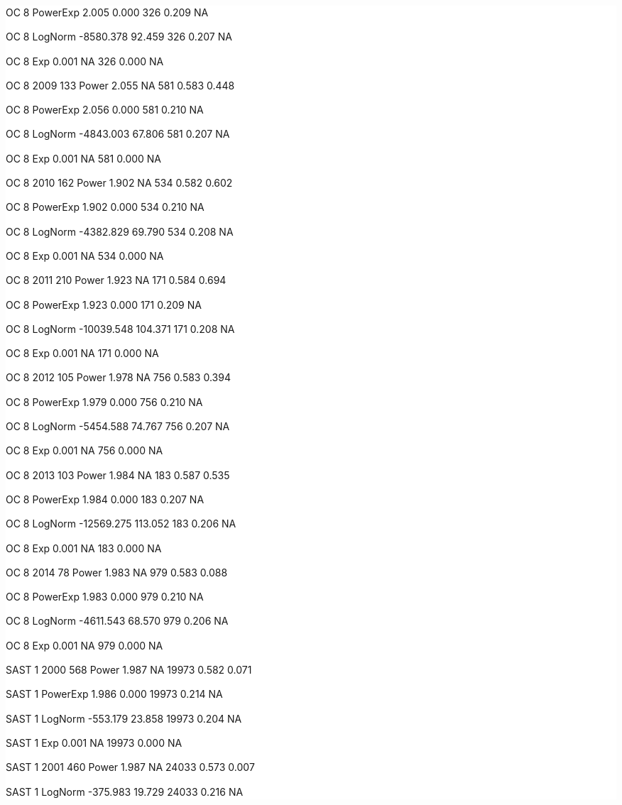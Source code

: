    OC      8                      PowerExp       2.005         0.000       326    0.209       NA  

   OC      8                      LogNorm      -8580.378      92.459       326    0.207       NA  

   OC      8                        Exp          0.001          NA         326    0.000       NA  

   OC      8       2009   133      Power         2.055          NA         581    0.583     0.448 

   OC      8                      PowerExp       2.056         0.000       581    0.210       NA  

   OC      8                      LogNorm      -4843.003      67.806       581    0.207       NA  

   OC      8                        Exp          0.001          NA         581    0.000       NA  

   OC      8       2010   162      Power         1.902          NA         534    0.582     0.602 

   OC      8                      PowerExp       1.902         0.000       534    0.210       NA  

   OC      8                      LogNorm      -4382.829      69.790       534    0.208       NA  

   OC      8                        Exp          0.001          NA         534    0.000       NA  

   OC      8       2011   210      Power         1.923          NA         171    0.584     0.694 

   OC      8                      PowerExp       1.923         0.000       171    0.209       NA  

   OC      8                      LogNorm      -10039.548     104.371      171    0.208       NA  

   OC      8                        Exp          0.001          NA         171    0.000       NA  

   OC      8       2012   105      Power         1.978          NA         756    0.583     0.394 

   OC      8                      PowerExp       1.979         0.000       756    0.210       NA  

   OC      8                      LogNorm      -5454.588      74.767       756    0.207       NA  

   OC      8                        Exp          0.001          NA         756    0.000       NA  

   OC      8       2013   103      Power         1.984          NA         183    0.587     0.535 

   OC      8                      PowerExp       1.984         0.000       183    0.207       NA  

   OC      8                      LogNorm      -12569.275     113.052      183    0.206       NA  

   OC      8                        Exp          0.001          NA         183    0.000       NA  

   OC      8       2014    78      Power         1.983          NA         979    0.583     0.088 

   OC      8                      PowerExp       1.983         0.000       979    0.210       NA  

   OC      8                      LogNorm      -4611.543      68.570       979    0.206       NA  

   OC      8                        Exp          0.001          NA         979    0.000       NA  

  SAST     1       2000   568      Power         1.987          NA        19973   0.582     0.071 

  SAST     1                      PowerExp       1.986         0.000      19973   0.214       NA  

  SAST     1                      LogNorm       -553.179      23.858      19973   0.204       NA  

  SAST     1                        Exp          0.001          NA        19973   0.000       NA  

  SAST     1       2001   460      Power         1.987          NA        24033   0.573     0.007 

  SAST     1                      LogNorm       -375.983      19.729      24033   0.216       NA  
